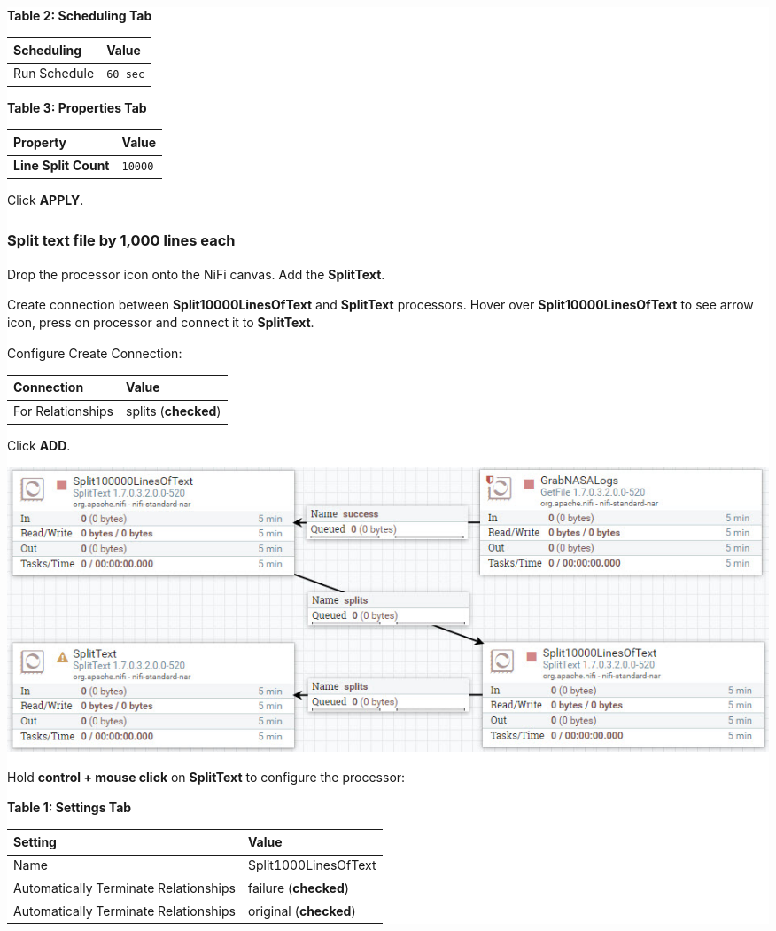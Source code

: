 **Table 2: Scheduling Tab**

| Scheduling     | Value     |
| :------------- | :------------- |
| Run Schedule       | `60 sec`       |

**Table 3: Properties Tab**

| Property     | Value     |
| :------------| :---------|
| **Line Split Count**  | `10000` |

Click **APPLY**.

### Split text file by 1,000 lines each

Drop the processor icon onto the NiFi canvas. Add the **SplitText**.

Create connection between **Split10000LinesOfText** and **SplitText** processors. Hover
over **Split10000LinesOfText** to see arrow icon, press on processor and connect it to
**SplitText**.

Configure Create Connection:

| Connection | Value     |
| :------------- | :------------- |
| For Relationships     | splits (**checked**) |

Click **ADD**.

![splittext10000_splittext1000](assets/images/acquire-nasa-log-data/splittext10000_splittext1000.jpg)

Hold **control + mouse click** on **SplitText** to configure the processor:

**Table 1: Settings Tab**

| Setting | Value     |
| :------------- | :------------- |
| Name | Split1000LinesOfText |
| Automatically Terminate Relationships | failure (**checked**) |
| Automatically Terminate Relationships | original (**checked**) |
